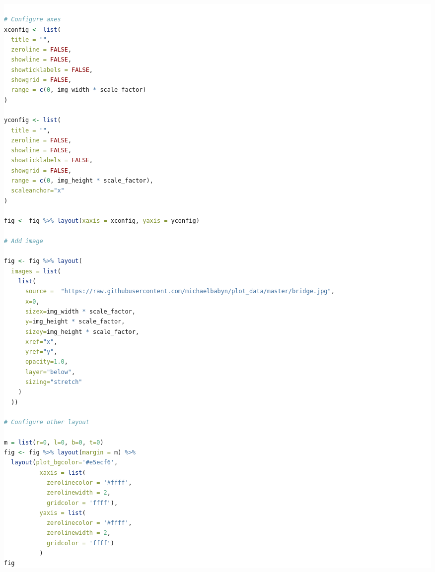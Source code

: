 ```r
 
# Configure axes 
xconfig <- list( 
  title = "", 
  zeroline = FALSE, 
  showline = FALSE, 
  showticklabels = FALSE, 
  showgrid = FALSE, 
  range = c(0, img_width * scale_factor) 
) 
 
yconfig <- list( 
  title = "", 
  zeroline = FALSE, 
  showline = FALSE, 
  showticklabels = FALSE, 
  showgrid = FALSE, 
  range = c(0, img_height * scale_factor), 
  scaleanchor="x" 
) 
 
fig <- fig %>% layout(xaxis = xconfig, yaxis = yconfig) 
 
# Add image 
 
fig <- fig %>% layout( 
  images = list(  
    list(  
      source =  "https://raw.githubusercontent.com/michaelbabyn/plot_data/master/bridge.jpg",  
      x=0, 
      sizex=img_width * scale_factor, 
      y=img_height * scale_factor, 
      sizey=img_height * scale_factor, 
      xref="x", 
      yref="y", 
      opacity=1.0, 
      layer="below", 
      sizing="stretch" 
    )  
  )) 
 
# Configure other layout 
 
m = list(r=0, l=0, b=0, t=0) 
fig <- fig %>% layout(margin = m) %>%
  layout(plot_bgcolor='#e5ecf6',  
          xaxis = list(  
            zerolinecolor = '#ffff',  
            zerolinewidth = 2,  
            gridcolor = 'ffff'),  
          yaxis = list(  
            zerolinecolor = '#ffff',  
            zerolinewidth = 2,  
            gridcolor = 'ffff')  
          )
fig
```
